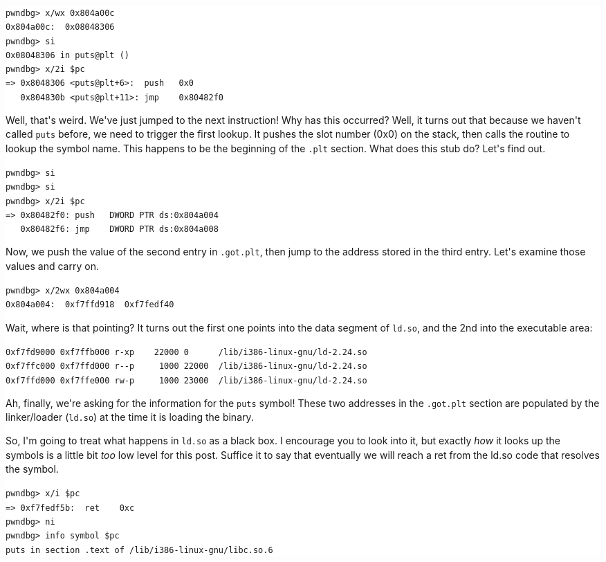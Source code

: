 ```
pwndbg> x/wx 0x804a00c
0x804a00c:	0x08048306
pwndbg> si
0x08048306 in puts@plt ()
pwndbg> x/2i $pc
=> 0x8048306 <puts@plt+6>:	push   0x0
   0x804830b <puts@plt+11>:	jmp    0x80482f0
```

Well, that's weird.  We've just jumped to the next instruction!  Why has this
occurred?  Well, it turns out that because we haven't called `puts` before,
we need to trigger the first lookup.  It pushes the slot number (0x0) on the
stack, then calls the routine to lookup the symbol name.  This happens to be
the beginning of the `.plt` section.  What does this stub do?  Let's find out.

```
pwndbg> si
pwndbg> si
pwndbg> x/2i $pc
=> 0x80482f0: push   DWORD PTR ds:0x804a004
   0x80482f6: jmp    DWORD PTR ds:0x804a008
```

Now, we push the value of the second entry in `.got.plt`, then jump to the
address stored in the third entry.  Let's examine those values and carry on.

```
pwndbg> x/2wx 0x804a004
0x804a004:  0xf7ffd918  0xf7fedf40
```

Wait, where is that pointing?  It turns out the first one points into the data
segment of `ld.so`, and the 2nd into the executable area:

```
0xf7fd9000 0xf7ffb000 r-xp    22000 0      /lib/i386-linux-gnu/ld-2.24.so
0xf7ffc000 0xf7ffd000 r--p     1000 22000  /lib/i386-linux-gnu/ld-2.24.so
0xf7ffd000 0xf7ffe000 rw-p     1000 23000  /lib/i386-linux-gnu/ld-2.24.so
```

Ah, finally, we're asking for the information for the `puts` symbol!  These two
addresses in the `.got.plt` section are populated by the linker/loader
(`ld.so`) at the time it is loading the binary.

So, I'm going to treat what happens in `ld.so` as a black box.  I encourage you
to look into it, but exactly *how* it looks up the symbols is a little bit *too*
low level for this post.  Suffice it to say that eventually we will reach a ret
from the ld.so code that resolves the symbol.

```
pwndbg> x/i $pc
=> 0xf7fedf5b:  ret    0xc
pwndbg> ni
pwndbg> info symbol $pc
puts in section .text of /lib/i386-linux-gnu/libc.so.6
```
